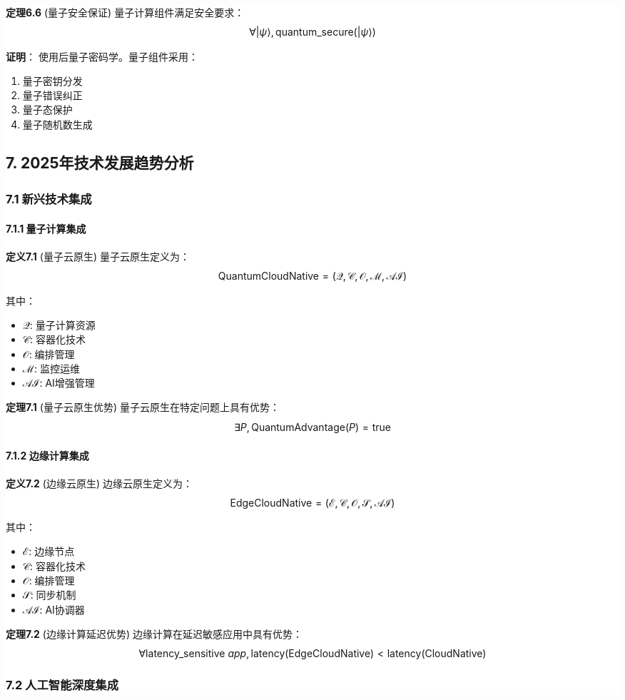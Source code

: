 **定理6.6** (量子安全保证)
量子计算组件满足安全要求：
$$\forall |\psi\rangle, \text{quantum\_secure}(|\psi\rangle)$$

**证明**：
使用后量子密码学。量子组件采用：

1. 量子密钥分发
2. 量子错误纠正
3. 量子态保护
4. 量子随机数生成

## 7. 2025年技术发展趋势分析

### 7.1 新兴技术集成

#### 7.1.1 量子计算集成

**定义7.1** (量子云原生)
量子云原生定义为：
$$\text{QuantumCloudNative} = (\mathcal{Q}, \mathcal{C}, \mathcal{O}, \mathcal{M}, \mathcal{AI})$$

其中：

- $\mathcal{Q}$: 量子计算资源
- $\mathcal{C}$: 容器化技术
- $\mathcal{O}$: 编排管理
- $\mathcal{M}$: 监控运维
- $\mathcal{AI}$: AI增强管理

**定理7.1** (量子云原生优势)
量子云原生在特定问题上具有优势：
$$\exists P, \text{QuantumAdvantage}(P) = \text{true}$$

#### 7.1.2 边缘计算集成

**定义7.2** (边缘云原生)
边缘云原生定义为：
$$\text{EdgeCloudNative} = (\mathcal{E}, \mathcal{C}, \mathcal{O}, \mathcal{S}, \mathcal{AI})$$

其中：

- $\mathcal{E}$: 边缘节点
- $\mathcal{C}$: 容器化技术
- $\mathcal{O}$: 编排管理
- $\mathcal{S}$: 同步机制
- $\mathcal{AI}$: AI协调器

**定理7.2** (边缘计算延迟优势)
边缘计算在延迟敏感应用中具有优势：
$$\forall \text{latency\_sensitive } app, \text{latency}(\text{EdgeCloudNative}) < \text{latency}(\text{CloudNative})$$

### 7.2 人工智能深度集成
